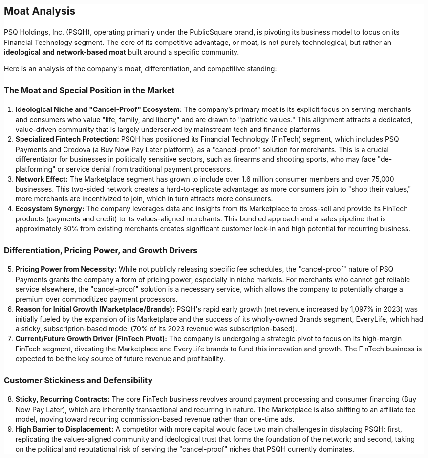 ## Moat Analysis

PSQ Holdings, Inc. (PSQH), operating primarily under the PublicSquare brand, is pivoting its business model to focus on its Financial Technology segment. The core of its competitive advantage, or moat, is not purely technological, but rather an **ideological and network-based moat** built around a specific community.

Here is an analysis of the company's moat, differentiation, and competitive standing:

### **The Moat and Special Position in the Market**

1.  **Ideological Niche and "Cancel-Proof" Ecosystem:** The company’s primary moat is its explicit focus on serving merchants and consumers who value "life, family, and liberty" and are drawn to "patriotic values." This alignment attracts a dedicated, value-driven community that is largely underserved by mainstream tech and finance platforms.
2.  **Specialized Fintech Protection:** PSQH has positioned its Financial Technology (FinTech) segment, which includes PSQ Payments and Credova (a Buy Now Pay Later platform), as a "cancel-proof" solution for merchants. This is a crucial differentiator for businesses in politically sensitive sectors, such as firearms and shooting sports, who may face "de-platforming" or service denial from traditional payment processors.
3.  **Network Effect:** The Marketplace segment has grown to include over 1.6 million consumer members and over 75,000 businesses. This two-sided network creates a hard-to-replicate advantage: as more consumers join to "shop their values," more merchants are incentivized to join, which in turn attracts more consumers.
4.  **Ecosystem Synergy:** The company leverages data and insights from its Marketplace to cross-sell and provide its FinTech products (payments and credit) to its values-aligned merchants. This bundled approach and a sales pipeline that is approximately 80% from existing merchants creates significant customer lock-in and high potential for recurring business.

### **Differentiation, Pricing Power, and Growth Drivers**

5.  **Pricing Power from Necessity:** While not publicly releasing specific fee schedules, the "cancel-proof" nature of PSQ Payments grants the company a form of pricing power, especially in niche markets. For merchants who cannot get reliable service elsewhere, the "cancel-proof" solution is a necessary service, which allows the company to potentially charge a premium over commoditized payment processors.
6.  **Reason for Initial Growth (Marketplace/Brands):** PSQH's rapid early growth (net revenue increased by 1,097% in 2023) was initially fueled by the expansion of its Marketplace and the success of its wholly-owned Brands segment, EveryLife, which had a sticky, subscription-based model (70% of its 2023 revenue was subscription-based).
7.  **Current/Future Growth Driver (FinTech Pivot):** The company is undergoing a strategic pivot to focus on its high-margin FinTech segment, divesting the Marketplace and EveryLife brands to fund this innovation and growth. The FinTech business is expected to be the key source of future revenue and profitability.

### **Customer Stickiness and Defensibility**

8.  **Sticky, Recurring Contracts:** The core FinTech business revolves around payment processing and consumer financing (Buy Now Pay Later), which are inherently transactional and recurring in nature. The Marketplace is also shifting to an affiliate fee model, moving toward recurring commission-based revenue rather than one-time ads.
9.  **High Barrier to Displacement:** A competitor with more capital would face two main challenges in displacing PSQH: first, replicating the values-aligned community and ideological trust that forms the foundation of the network; and second, taking on the political and reputational risk of serving the "cancel-proof" niches that PSQH currently dominates.
